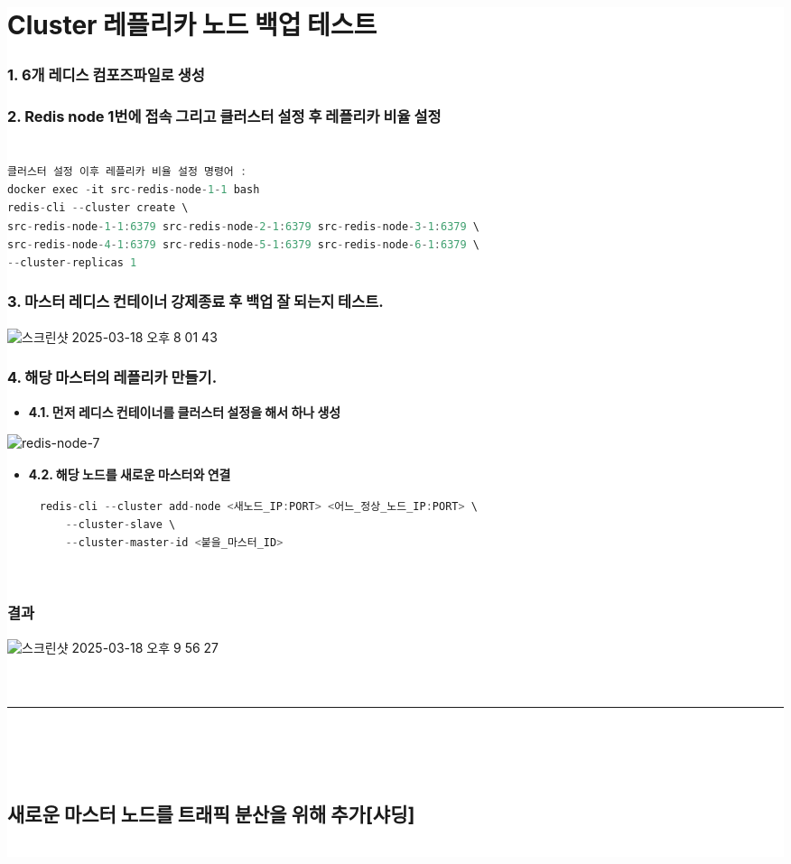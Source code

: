# Cluster 레플리카 노드 백업 테스트



### 1. 6개 레디스 컴포즈파일로 생성

### 2. Redis node 1번에 접속 그리고 클러스터 설정 후 레플리카 비율 설정

```c

클러스터 설정 이후 레플리카 비율 설정 명령어 :
docker exec -it src-redis-node-1-1 bash
redis-cli --cluster create \
src-redis-node-1-1:6379 src-redis-node-2-1:6379 src-redis-node-3-1:6379 \
src-redis-node-4-1:6379 src-redis-node-5-1:6379 src-redis-node-6-1:6379 \
--cluster-replicas 1

```

### 3. 마스터 레디스 컨테이너 강제종료 후 백업 잘 되는지 테스트.

   
   <img width="883" alt="스크린샷 2025-03-18 오후 8 01 43" src="https://github.com/user-attachments/assets/6c742e3b-0a04-4c2c-802a-863b1d2e285a" /></br>


  
### 4. 해당 마스터의 레플리카 만들기.</br>


  - **4.1. 먼저 레디스 컨테이너를 클러스터 설정을 해서 하나 생성**</br>
   
   
   
   <img width="327" alt="redis-node-7" src="https://github.com/user-attachments/assets/4e1baeca-405a-45a1-9edd-24ce3bb5256a" /></br>
   

   - **4.2. 해당 노드를 새로운 마스터와 연결**</br>
   
   
   ```c
        redis-cli --cluster add-node <새노드_IP:PORT> <어느_정상_노드_IP:PORT> \
            --cluster-slave \
            --cluster-master-id <붙을_마스터_ID>
   ```
</br>

### 결과
<img width="1099" alt="스크린샷 2025-03-18 오후 9 56 27" src="https://github.com/user-attachments/assets/e5171b6d-a92f-4c2c-8814-656aeefce3ba" /></br></br></br>

----
</br></br></br>

## 새로운 마스터 노드를 트래픽 분산을 위해 추가[**샤딩**]</br></br>
